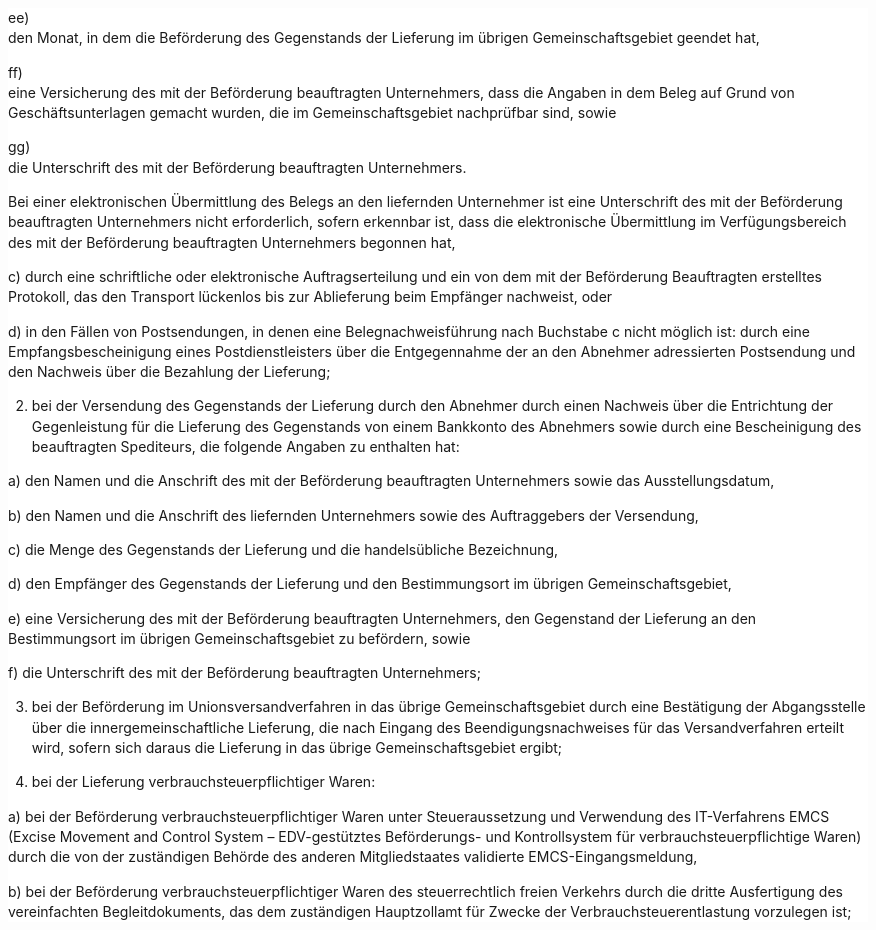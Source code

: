 ee)  
den Monat, in dem die Beförderung des Gegenstands der Lieferung im übrigen Gemeinschaftsgebiet geendet hat,

ff)  
eine Versicherung des mit der Beförderung beauftragten Unternehmers, dass die Angaben in dem Beleg auf Grund von Geschäftsunterlagen gemacht wurden, die im Gemeinschaftsgebiet nachprüfbar sind, sowie

gg)  
die Unterschrift des mit der Beförderung beauftragten Unternehmers.

Bei einer elektronischen Übermittlung des Belegs an den liefernden Unternehmer ist eine Unterschrift des mit der Beförderung beauftragten Unternehmers nicht erforderlich, sofern erkennbar ist, dass die elektronische Übermittlung im Verfügungsbereich des mit der Beförderung beauftragten Unternehmers begonnen hat,

c) durch eine schriftliche oder elektronische Auftragserteilung und ein von dem mit der Beförderung Beauftragten erstelltes Protokoll, das den Transport lückenlos bis zur Ablieferung beim Empfänger nachweist, oder

d) in den Fällen von Postsendungen, in denen eine Belegnachweisführung nach Buchstabe c nicht möglich ist: durch eine Empfangsbescheinigung eines Postdienstleisters über die Entgegennahme der an den Abnehmer adressierten Postsendung und den Nachweis über die Bezahlung der Lieferung;

2. bei der Versendung des Gegenstands der Lieferung durch den Abnehmer durch einen Nachweis über die Entrichtung der Gegenleistung für die Lieferung des Gegenstands von einem Bankkonto des Abnehmers sowie durch eine Bescheinigung des beauftragten Spediteurs, die folgende Angaben zu enthalten hat:

a) den Namen und die Anschrift des mit der Beförderung beauftragten Unternehmers sowie das Ausstellungsdatum,

b) den Namen und die Anschrift des liefernden Unternehmers sowie des Auftraggebers der Versendung,

c) die Menge des Gegenstands der Lieferung und die handelsübliche Bezeichnung,

d) den Empfänger des Gegenstands der Lieferung und den Bestimmungsort im übrigen Gemeinschaftsgebiet,

e) eine Versicherung des mit der Beförderung beauftragten Unternehmers, den Gegenstand der Lieferung an den Bestimmungsort im übrigen Gemeinschaftsgebiet zu befördern, sowie

f) die Unterschrift des mit der Beförderung beauftragten Unternehmers;

3. bei der Beförderung im Unionsversandverfahren in das übrige Gemeinschaftsgebiet durch eine Bestätigung der Abgangsstelle über die innergemeinschaftliche Lieferung, die nach Eingang des Beendigungsnachweises für das Versandverfahren erteilt wird, sofern sich daraus die Lieferung in das übrige Gemeinschaftsgebiet ergibt;

4. bei der Lieferung verbrauchsteuerpflichtiger Waren:

a) bei der Beförderung verbrauchsteuerpflichtiger Waren unter Steueraussetzung und Verwendung des IT-Verfahrens EMCS (Excise Movement and Control System – EDV-gestütztes Beförderungs- und Kontrollsystem für verbrauchsteuerpflichtige Waren) durch die von der zuständigen Behörde des anderen Mitgliedstaates validierte EMCS-Eingangsmeldung,

b) bei der Beförderung verbrauchsteuerpflichtiger Waren des steuerrechtlich freien Verkehrs durch die dritte Ausfertigung des vereinfachten Begleitdokuments, das dem zuständigen Hauptzollamt für Zwecke der Verbrauchsteuerentlastung vorzulegen ist;

